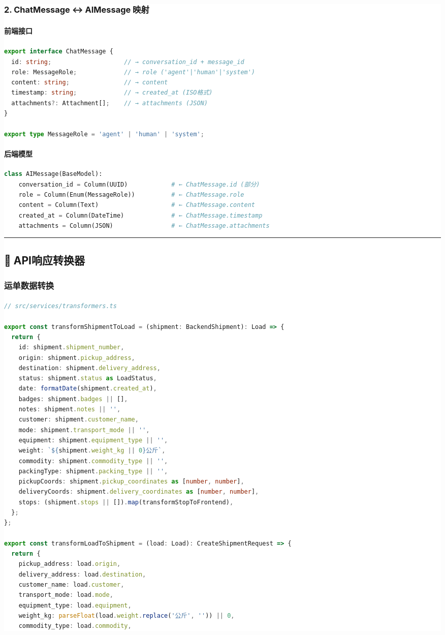 ### 2. ChatMessage ↔ AIMessage 映射

#### 前端接口
```typescript
export interface ChatMessage {
  id: string;                    // → conversation_id + message_id
  role: MessageRole;             // → role ('agent'|'human'|'system')
  content: string;               // → content
  timestamp: string;             // → created_at (ISO格式)
  attachments?: Attachment[];    // → attachments (JSON)
}

export type MessageRole = 'agent' | 'human' | 'system';
```

#### 后端模型
```python
class AIMessage(BaseModel):
    conversation_id = Column(UUID)            # ← ChatMessage.id (部分)
    role = Column(Enum(MessageRole))          # ← ChatMessage.role
    content = Column(Text)                    # ← ChatMessage.content
    created_at = Column(DateTime)             # ← ChatMessage.timestamp
    attachments = Column(JSON)                # ← ChatMessage.attachments
```

---

## 🔧 API响应转换器

### 运单数据转换
```typescript
// src/services/transformers.ts

export const transformShipmentToLoad = (shipment: BackendShipment): Load => {
  return {
    id: shipment.shipment_number,
    origin: shipment.pickup_address,
    destination: shipment.delivery_address,
    status: shipment.status as LoadStatus,
    date: formatDate(shipment.created_at),
    badges: shipment.badges || [],
    notes: shipment.notes || '',
    customer: shipment.customer_name,
    mode: shipment.transport_mode || '',
    equipment: shipment.equipment_type || '',
    weight: `${shipment.weight_kg || 0}公斤`,
    commodity: shipment.commodity_type || '',
    packingType: shipment.packing_type || '',
    pickupCoords: shipment.pickup_coordinates as [number, number],
    deliveryCoords: shipment.delivery_coordinates as [number, number],
    stops: (shipment.stops || []).map(transformStopToFrontend),
  };
};

export const transformLoadToShipment = (load: Load): CreateShipmentRequest => {
  return {
    pickup_address: load.origin,
    delivery_address: load.destination,
    customer_name: load.customer,
    transport_mode: load.mode,
    equipment_type: load.equipment,
    weight_kg: parseFloat(load.weight.replace('公斤', '')) || 0,
    commodity_type: load.commodity,
```